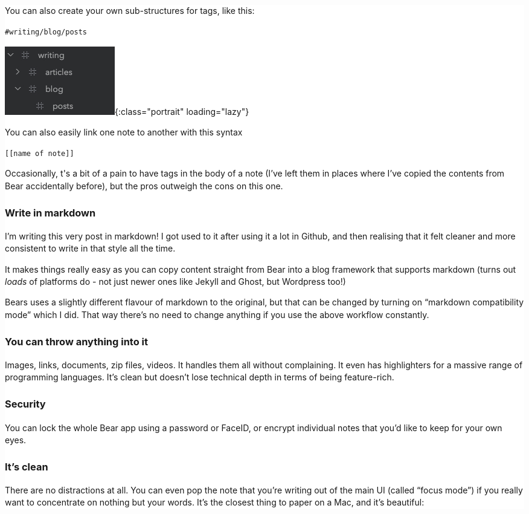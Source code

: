 You can also create your own sub-structures for tags, like this:

`#writing/blog/posts`

![A shot of the Bear sidebar, showing the nested folder structure created by the tag above being added to a note](/static/img/posts/controlling-the-madness-of-work-with-two-apps/bear-tag-sidebar.jpg){:class="portrait" loading="lazy"}

You can also easily link one note to another with this syntax

`[[name of note]]`

Occasionally, t's a bit of a pain to have tags in the body of a note (I’ve left them in places where I’ve copied the contents from Bear accidentally before), but the pros outweigh the cons on this one.

### Write in markdown
I’m writing this very post in markdown! I got used to it after using it a lot in Github, and then realising that it felt cleaner and more consistent to write in that style all the time.

It makes things really easy as you can copy content straight from Bear into a blog framework that supports markdown (turns out *loads* of platforms do - not just newer ones like Jekyll and Ghost, but Wordpress too!)

Bears uses a slightly different flavour of markdown to the original, but that can be changed by turning on “markdown compatibility mode” which I did. That way there’s no need to change anything if you use the above workflow constantly.

### You can throw anything into it
Images, links, documents, zip files, videos. It handles them all without complaining. It even has highlighters for a massive range of programming languages. It’s clean but doesn’t lose technical depth in terms of being feature-rich.

### Security
You can lock the whole Bear app using a password or FaceID, or encrypt individual notes that you’d like to keep for your own eyes.

### It’s clean
There are no distractions at all. You can even pop the note that you’re writing out of the main UI (called “focus mode”) if you really want to concentrate on nothing but your words. It’s the closest thing to paper on a Mac, and it’s beautiful:
